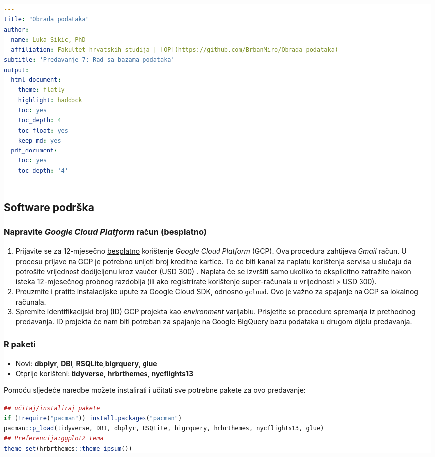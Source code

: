 ```yaml
---
title: "Obrada podataka"
author:
  name: Luka Sikic, PhD
  affiliation: Fakultet hrvatskih studija | [OP](https://github.com/BrbanMiro/Obrada-podataka)
subtitle: 'Predavanje 7: Rad sa bazama podataka'
output:
  html_document:
    theme: flatly
    highlight: haddock
    toc: yes
    toc_depth: 4
    toc_float: yes
    keep_md: yes
  pdf_document:
    toc: yes
    toc_depth: '4'
---
```




## Software podrška

### Napravite *Google Cloud Platform* račun (besplatno)

1. Prijavite se za 12-mjesečno  [besplatno](https://console.cloud.google.com/freetrial) korištenje *Google Cloud Platform* (GCP).
Ova procedura zahtijeva *Gmail* račun. U procesu prijave na GCP je potrebno unijeti broj kreditne kartice. To će biti kanal za naplatu korištenja servisa u slučaju da potrošite vrijednost dodijeljenu kroz vaučer (USD 300) . Naplata će se izvršiti samo ukoliko to eksplicitno zatražite nakon isteka 12-mjesečnog probnog razdoblja (ili ako registrirate korištenje super-računala u vrijednosti > USD 300). 
2. Preuzmite i pratite instalacijske upute za [Google Cloud SDK](https://cloud.google.com/sdk/), odnosno `gcloud`. Ovo je važno za spajanje na GCP sa lokalnog računala.
3. Spremite identifikacijski broj (ID) GCP projekta kao *environment* varijablu. Prisjetite se procedure spremanja iz [prethodnog predavanja](https://raw.githack.com/BrbanMiro/Obrada-podataka/main/Predavanja/06_WEBSCRAP_I.html). ID projekta će nam biti potreban za spajanje na Google BigQuery bazu podataka u drugom dijelu predavanja. 

### R paketi 

- Novi: **dbplyr**, **DBI**, **RSQLite**,**bigrquery**, **glue**
- Otprije korišteni: **tidyverse**, **hrbrthemes**, **nycflights13**

Pomoću sljedeće naredbe možete instalirati i učitati sve potrebne pakete za ovo predavanje:


```r
## učitaj/instaliraj pakete
if (!require("pacman")) install.packages("pacman")
pacman::p_load(tidyverse, DBI, dbplyr, RSQLite, bigrquery, hrbrthemes, nycflights13, glue)
## Preferencija:ggplot2 tema
theme_set(hrbrthemes::theme_ipsum())
```
